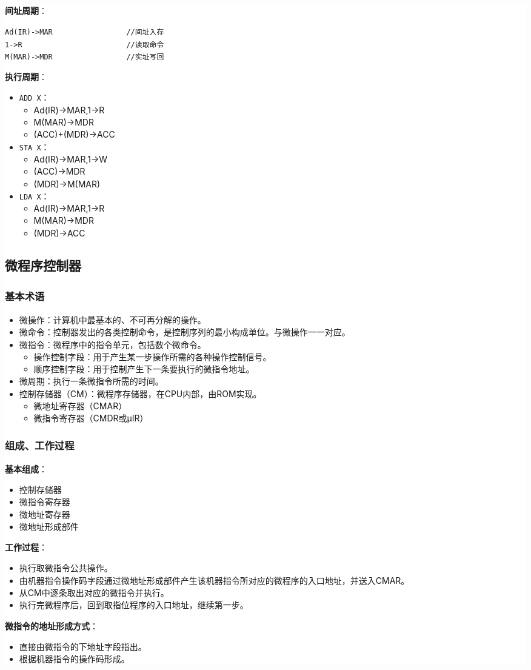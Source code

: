**间址周期**：
```
Ad(IR)->MAR                 //间址入存
1->R                        //读取命令
M(MAR)->MDR                 //实址写回
```

**执行周期**：
- `ADD X`：
	- Ad(IR)->MAR,1->R
	- M(MAR)->MDR
	- (ACC)+(MDR)->ACC
- `STA X`：
	- Ad(IR)->MAR,1->W
	- (ACC)->MDR
	- (MDR)->M(MAR)
- `LDA X`：
	- Ad(IR)->MAR,1->R
	- M(MAR)->MDR
	- (MDR)->ACC

## 微程序控制器

### 基本术语

- 微操作：计算机中最基本的、不可再分解的操作。
- 微命令：控制器发出的各类控制命令，是控制序列的最小构成单位。与微操作一一对应。
- 微指令：微程序中的指令单元，包括数个微命令。
	- 操作控制字段：用于产生某一步操作所需的各种操作控制信号。
	- 顺序控制字段：用于控制产生下一条要执行的微指令地址。
- 微周期：执行一条微指令所需的时间。
- 控制存储器（CM）：微程序存储器，在CPU内部，由ROM实现。
	- 微地址寄存器（CMAR）
	- 微指令寄存器（CMDR或μIR）

### 组成、工作过程

**基本组成**：
- 控制存储器
- 微指令寄存器
- 微地址寄存器
- 微地址形成部件

**工作过程**：
- 执行取微指令公共操作。
- 由机器指令操作码字段通过微地址形成部件产生该机器指令所对应的微程序的入口地址，并送入CMAR。
- 从CM中逐条取出对应的微指令并执行。
- 执行完微程序后，回到取指位程序的入口地址，继续第一步。

**微指令的地址形成方式**：
- 直接由微指令的下地址字段指出。
- 根据机器指令的操作码形成。
